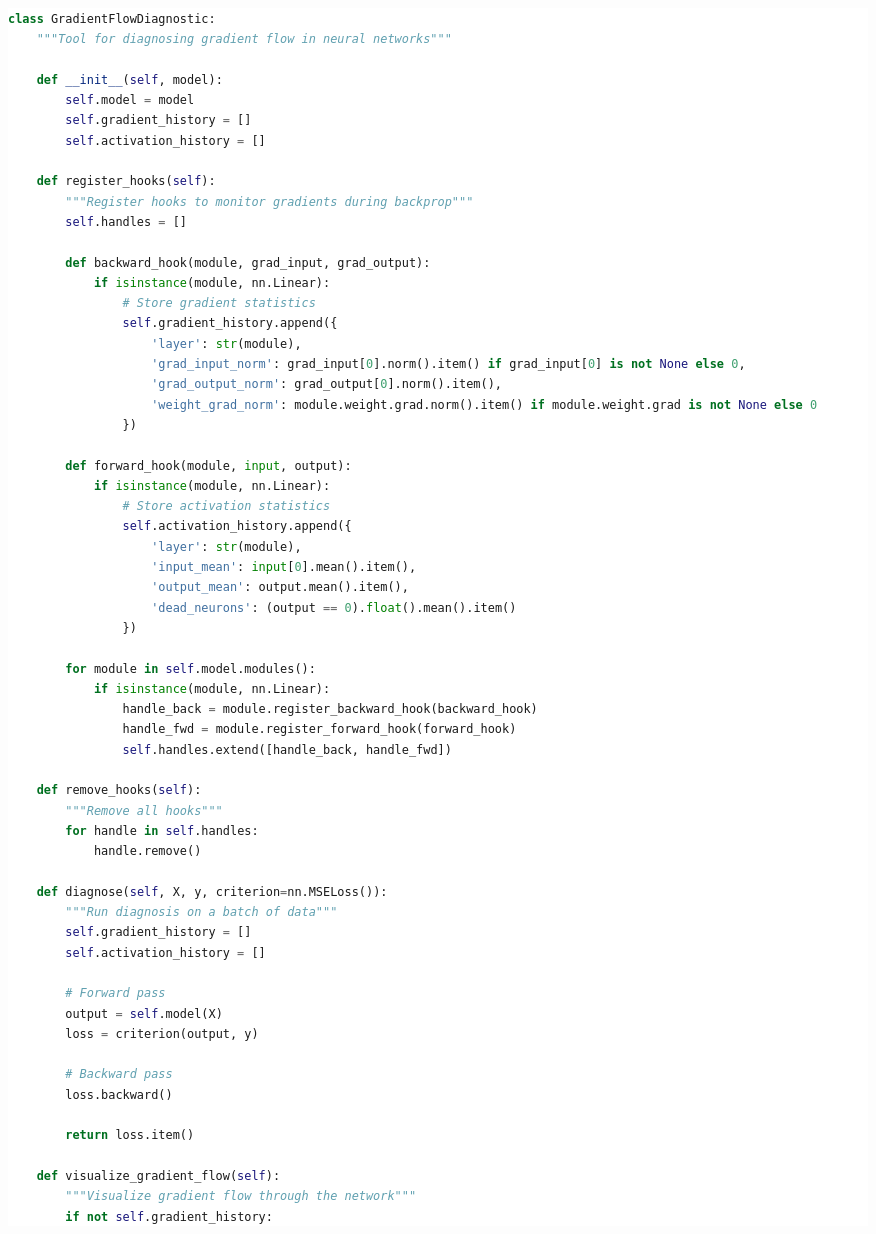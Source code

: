 
```python
class GradientFlowDiagnostic:
    """Tool for diagnosing gradient flow in neural networks"""
    
    def __init__(self, model):
        self.model = model
        self.gradient_history = []
        self.activation_history = []
        
    def register_hooks(self):
        """Register hooks to monitor gradients during backprop"""
        self.handles = []
        
        def backward_hook(module, grad_input, grad_output):
            if isinstance(module, nn.Linear):
                # Store gradient statistics
                self.gradient_history.append({
                    'layer': str(module),
                    'grad_input_norm': grad_input[0].norm().item() if grad_input[0] is not None else 0,
                    'grad_output_norm': grad_output[0].norm().item(),
                    'weight_grad_norm': module.weight.grad.norm().item() if module.weight.grad is not None else 0
                })
        
        def forward_hook(module, input, output):
            if isinstance(module, nn.Linear):
                # Store activation statistics
                self.activation_history.append({
                    'layer': str(module),
                    'input_mean': input[0].mean().item(),
                    'output_mean': output.mean().item(),
                    'dead_neurons': (output == 0).float().mean().item()
                })
        
        for module in self.model.modules():
            if isinstance(module, nn.Linear):
                handle_back = module.register_backward_hook(backward_hook)
                handle_fwd = module.register_forward_hook(forward_hook)
                self.handles.extend([handle_back, handle_fwd])
    
    def remove_hooks(self):
        """Remove all hooks"""
        for handle in self.handles:
            handle.remove()
    
    def diagnose(self, X, y, criterion=nn.MSELoss()):
        """Run diagnosis on a batch of data"""
        self.gradient_history = []
        self.activation_history = []
        
        # Forward pass
        output = self.model(X)
        loss = criterion(output, y)
        
        # Backward pass
        loss.backward()
        
        return loss.item()
    
    def visualize_gradient_flow(self):
        """Visualize gradient flow through the network"""
        if not self.gradient_history:
```